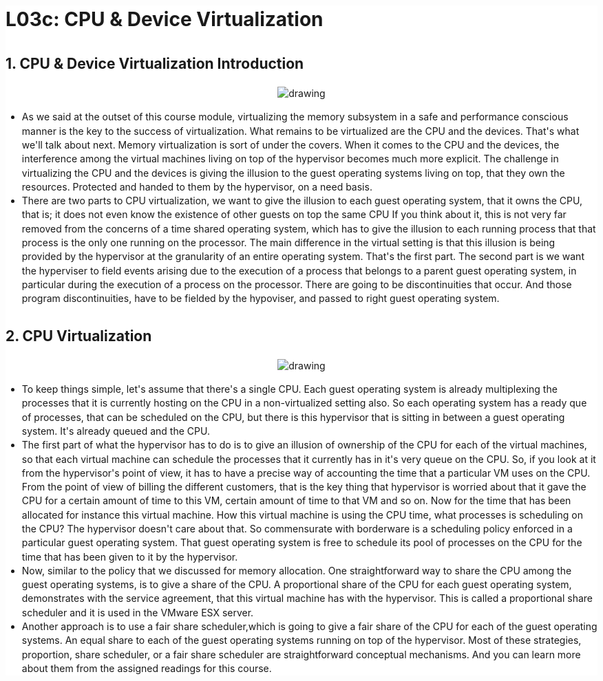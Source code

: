 # L03c: CPU & Device Virtualization
<h2>1. CPU & Device Virtualization Introduction</h2>
<p align="center">
   <img src="https://user-images.githubusercontent.com/62491253/151108852-3a3a837e-4786-49c8-aea8-1d6f636ae427.png" alt="drawing" width="500"/>
</p>

<ul>
   <li>As we said at the outset of this course module, virtualizing the memory subsystem in a safe and performance conscious manner is the key to the success of virtualization. What remains to be virtualized are the CPU and the devices. That's what we'll talk about next. Memory virtualization is sort of under the covers. When it comes to the CPU and the devices, the interference among the virtual machines living on top of the hypervisor becomes much more explicit. The challenge in virtualizing the CPU and the devices is giving the illusion to the guest operating systems living on top, that they own the resources. Protected and handed to them by the hypervisor, on a need basis.</li>
   <li>There are two parts to CPU virtualization, we want to give the illusion to each guest operating system, that it owns the CPU, that is; it does not even know the existence of other guests on top the same CPU If you think about it, this is not very far removed from the concerns of a time shared operating system, which has to give the illusion to each running process that that process is the only one running on the processor. The main difference in the virtual setting is that this illusion is being provided by the hypervisor at the granularity of an entire operating system. That's the first part. The second part is we want the hyperviser to field events arising due to the execution of a process that belongs to a parent guest operating system, in particular during the execution of a process on the processor. There are going to be discontinuities that occur. And those program discontinuities, have to be fielded by the hypoviser, and passed to right guest operating system.
   </li>
</ul>



<h2>
2. CPU Virtualization</h2>
<p align="center">
   <img src="https://user-images.githubusercontent.com/62491253/151274880-c1e29a1a-398b-40d8-907b-e68c56c6699d.png" alt="drawing" width="500"/>
</p>

<ul>
   <li>To keep things simple, let's assume that there's a single CPU. Each guest operating system is already multiplexing the processes that it is currently hosting on the CPU in a non-virtualized setting also. So each operating system has a ready que of processes, that can be scheduled on the CPU, but there is this hypervisor that is sitting in between a guest operating system. It's already queued and the CPU.</li>
   <li> The first part of what the hypervisor has to do is to give an illusion of ownership of the CPU for each of the virtual machines, so that each virtual machine can schedule the processes that it currently has in it's very queue on the CPU. So, if you look at it from the hypervisor's point of view, it has to have a precise way of accounting the time that a particular VM uses on the CPU. From the point of view of billing the different customers, that is the key thing that hypervisor is worried about that it gave the CPU for a certain amount of time to this VM, certain amount of time to that VM and so on. Now for the time that has been allocated for instance this virtual machine. How this virtual machine is using the CPU time, what processes is scheduling on the CPU? The hypervisor doesn't care about that. So commensurate with borderware is a scheduling policy enforced in a particular guest operating system. That guest operating system is free to schedule its pool of processes on the CPU for the time that has been given to it by the hypervisor. </li>
   <li>Now, similar to the policy that we discussed for memory allocation. One straightforward way to share the CPU among the guest operating systems, is to give a share of the CPU. A proportional share of the CPU for each guest operating system, demonstrates with the service agreement, that this virtual machine has with the hypervisor. This is called a proportional share scheduler and it is used in the VMware ESX server.</li>
   <li>Another approach is to use a fair share scheduler,which is going to give a fair share of the CPU for each of the guest operating systems. An equal share to each of the guest operating systems running on top of the hypervisor. Most of these strategies, proportion, share scheduler, or a fair share scheduler are straightforward conceptual mechanisms. And you can learn more about them from the assigned readings for this course.</li>